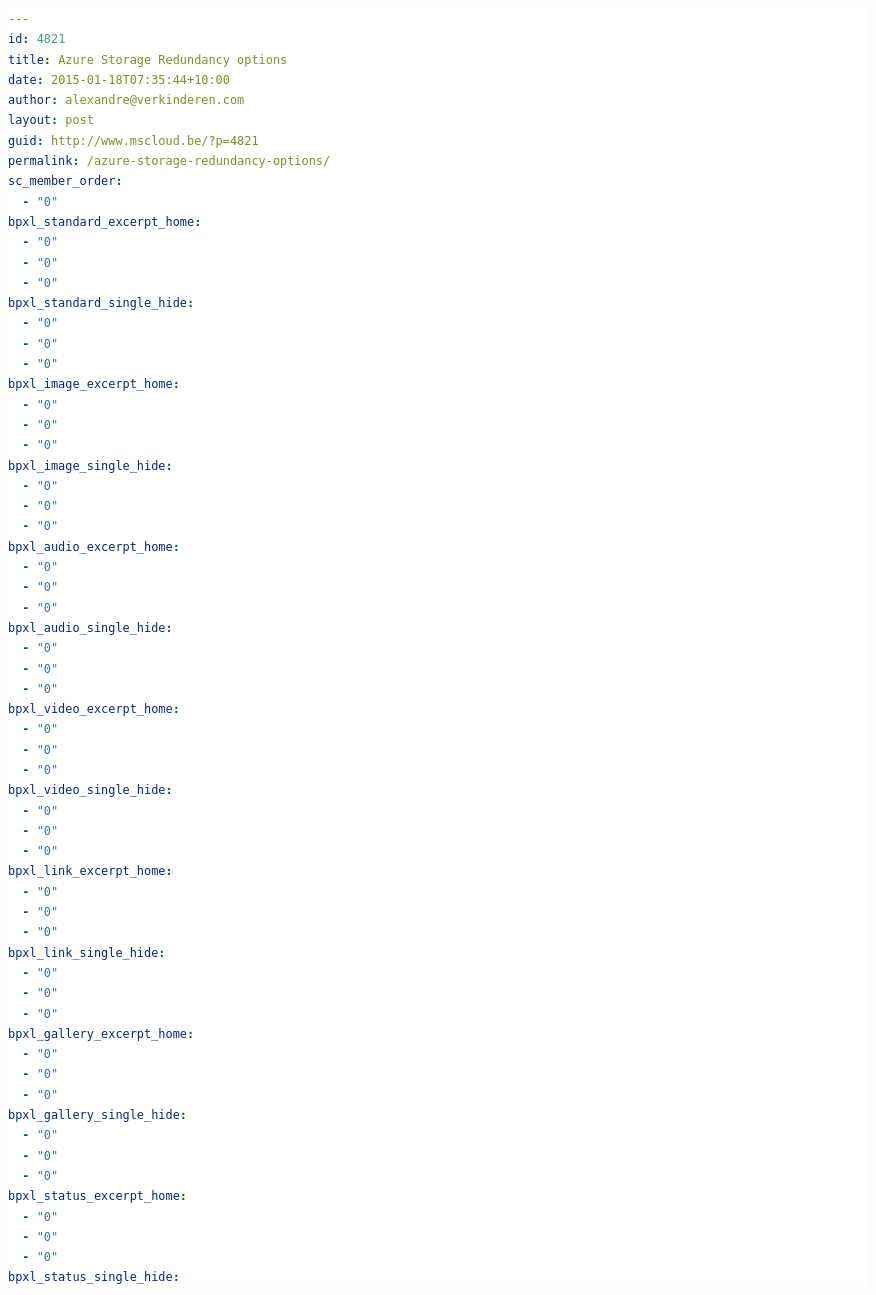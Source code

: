 ```yaml
---
id: 4821
title: Azure Storage Redundancy options
date: 2015-01-18T07:35:44+10:00
author: alexandre@verkinderen.com
layout: post
guid: http://www.mscloud.be/?p=4821
permalink: /azure-storage-redundancy-options/
sc_member_order:
  - "0"
bpxl_standard_excerpt_home:
  - "0"
  - "0"
  - "0"
bpxl_standard_single_hide:
  - "0"
  - "0"
  - "0"
bpxl_image_excerpt_home:
  - "0"
  - "0"
  - "0"
bpxl_image_single_hide:
  - "0"
  - "0"
  - "0"
bpxl_audio_excerpt_home:
  - "0"
  - "0"
  - "0"
bpxl_audio_single_hide:
  - "0"
  - "0"
  - "0"
bpxl_video_excerpt_home:
  - "0"
  - "0"
  - "0"
bpxl_video_single_hide:
  - "0"
  - "0"
  - "0"
bpxl_link_excerpt_home:
  - "0"
  - "0"
  - "0"
bpxl_link_single_hide:
  - "0"
  - "0"
  - "0"
bpxl_gallery_excerpt_home:
  - "0"
  - "0"
  - "0"
bpxl_gallery_single_hide:
  - "0"
  - "0"
  - "0"
bpxl_status_excerpt_home:
  - "0"
  - "0"
  - "0"
bpxl_status_single_hide:
```